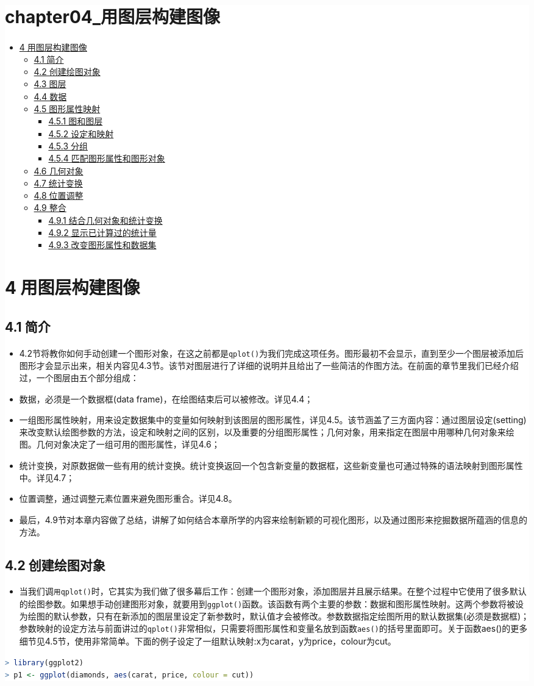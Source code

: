 chapter04_用图层构建图像
================

- <a href="#4-用图层构建图像" id="toc-4-用图层构建图像">4
  用图层构建图像</a>
  - <a href="#41-简介" id="toc-41-简介">4.1 简介</a>
  - <a href="#42-创建绘图对象" id="toc-42-创建绘图对象">4.2 创建绘图对象</a>
  - <a href="#43-图层" id="toc-43-图层">4.3 图层</a>
  - <a href="#44-数据" id="toc-44-数据">4.4 数据</a>
  - <a href="#45-图形属性映射" id="toc-45-图形属性映射">4.5 图形属性映射</a>
    - <a href="#451-图和图层" id="toc-451-图和图层">4.5.1 图和图层</a>
    - <a href="#452-设定和映射" id="toc-452-设定和映射">4.5.2 设定和映射</a>
    - <a href="#453-分组" id="toc-453-分组">4.5.3 分组</a>
    - <a href="#454-匹配图形属性和图形对象"
      id="toc-454-匹配图形属性和图形对象">4.5.4 匹配图形属性和图形对象</a>
  - <a href="#46-几何对象" id="toc-46-几何对象">4.6 几何对象</a>
  - <a href="#47-统计变换" id="toc-47-统计变换">4.7 统计变换</a>
  - <a href="#48-位置调整" id="toc-48-位置调整">4.8 位置调整</a>
  - <a href="#49-整合" id="toc-49-整合">4.9 整合</a>
    - <a href="#491-结合几何对象和统计变换"
      id="toc-491-结合几何对象和统计变换">4.9.1 结合几何对象和统计变换</a>
    - <a href="#492-显示已计算过的统计量"
      id="toc-492-显示已计算过的统计量">4.9.2 显示已计算过的统计量</a>
    - <a href="#493-改变图形属性和数据集"
      id="toc-493-改变图形属性和数据集">4.9.3 改变图形属性和数据集</a>

# 4 用图层构建图像

## 4.1 简介

- 4.2节将教你如何手动创建一个图形对象，在这之前都是`qplot()`为我们完成这项任务。图形最初不会显示，直到至少一个图层被添加后图形才会显示出来，相关内容见4.3节。该节对图层进行了详细的说明并且给出了一些简洁的作图方法。在前面的章节里我们已经介绍过，一个图层由五个部分组成：

- 数据，必须是一个数据框(data frame)，在绘图结束后可以被修改。详见4.4；

- 一组图形属性映射，用来设定数据集中的变量如何映射到该图层的图形属性，详见4.5。该节涵盖了三方面内容：通过图层设定(setting)来改变默认绘图参数的方法，设定和映射之间的区别，以及重要的分组图形属性；几何对象，用来指定在图层中用哪种几何对象来绘图。几何对象决定了一组可用的图形属性，详见4.6；

- 统计变换，对原数据做一些有用的统计变换。统计变换返回一个包含新变量的数据框，这些新变量也可通过特殊的语法映射到图形属性中。详见4.7；

- 位置调整，通过调整元素位置来避免图形重合。详见4.8。

- 最后，4.9节对本章内容做了总结，讲解了如何结合本章所学的内容来绘制新颖的可视化图形，以及通过图形来挖掘数据所蕴涵的信息的方法。

## 4.2 创建绘图对象

- 当我们调`用qplot()`时，它其实为我们做了很多幕后工作：创建一个图形对象，添加图层并且展示结果。在整个过程中它使用了很多默认的绘图参数。如果想手动创建图形对象，就要用到`ggplot()`函数。该函数有两个主要的参数：数据和图形属性映射。这两个参数将被设为绘图的默认参数，只有在新添加的图层里设定了新参数时，默认值才会被修改。参数数据指定绘图所用的默认数据集(必须是数据框)；参数映射的设定方法与前面讲过的`qplot()`非常相似，只需要将图形属性和变量名放到函数`aes()`的括号里面即可。关于函数aes()的更多细节见4.5节，使用非常简单。下面的例子设定了一组默认映射:x为carat，y为price，colour为cut。

``` r
> library(ggplot2)
> p1 <- ggplot(diamonds, aes(carat, price, colour = cut))
```
